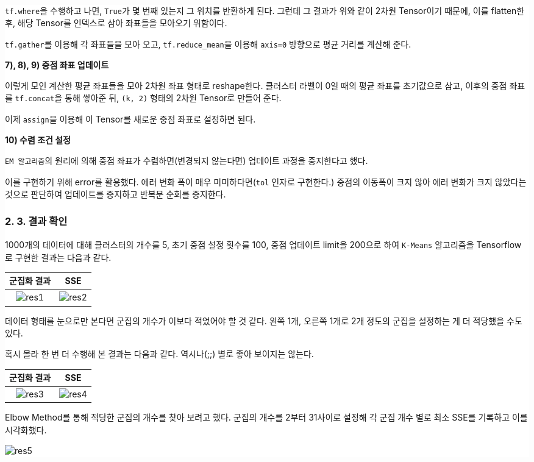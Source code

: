 `tf.where`을 수행하고 나면, `True`가 몇 번째 있는지 그 위치를 반환하게 된다. 그런데 그 결과가 위와 같이 2차원 Tensor이기 때문에, 이를 flatten한 후, 해당 Tensor를 인덱스로 삼아 좌표들을 모아오기 위함이다.

 `tf.gather`를 이용해 각 좌표들을 모아 오고, `tf.reduce_mean`을 이용해 `axis=0` 방향으로 평균 거리를 계산해 준다.





**7), 8), 9) 중점 좌표 업데이트**



 이렇게 모인 계산한 평균 좌표들을 모아 2차원 좌표 형태로 reshape한다. 클러스터 라벨이 0일 때의 평균 좌표를 초기값으로 삼고, 이후의 중점 좌표를 `tf.concat`을 통해 쌓아준 뒤, `(k, 2)` 형태의 2차원 Tensor로 만들어 준다.

 이제 `assign`을 이용해 이 Tensor를 새로운 중점 좌표로 설정하면 된다.





**10) 수렴 조건 설정**



 `EM 알고리즘`의 원리에 의해 중점 좌표가 수렴하면(변경되지 않는다면) 업데이트 과정을 중지한다고 했다.

 이를 구현하기 위해 error를 활용했다. 에러 변화 폭이 매우 미미하다면(`tol` 인자로 구현한다.) 중점의 이동폭이 크지 않아 에러 변화가 크지 않았다는 것으로 판단하여 업데이트를 중지하고 반복문 순회를 중지한다.

 

### 2. 3. 결과 확인





  1000개의 데이터에 대해 클러스터의 개수를 5, 초기 중점 설정 횟수를 100, 중점 업데이트 limit을 200으로 하여 `K-Means` 알고리즘을 Tensorflow로 구현한 결과는 다음과 같다.

|                    군집화 결과                     |                        SSE                         |
| :------------------------------------------------: | :------------------------------------------------: |
| ![res1]({{site.url}}/assets/images/kmeans-ex1.png) | ![res2]({{site.url}}/assets/images/kmeans-ex2.png) |



 데이터 형태를 눈으로만 본다면 군집의 개수가 이보다 적었어야 할 것 같다. 왼쪽 1개, 오른쪽 1개로 2개 정도의 군집을 설정하는 게 더 적당했을 수도 있다. 



 혹시 몰라 한 번 더 수행해 본 결과는 다음과 같다. 역시나(;;) 별로 좋아 보이지는 않는다.

|                    군집화 결과                     |                        SSE                         |
| :------------------------------------------------: | :------------------------------------------------: |
| ![res3]({{site.url}}/assets/images/kmeans-ex3.png) | ![res4]({{site.url}}/assets/images/kmeans-ex4.png) |



  Elbow Method를 통해 적당한 군집의 개수를 찾아 보려고 했다. 군집의 개수를 2부터 31사이로 설정해 각 군집 개수 별로 최소 SSE를 기록하고 이를 시각화했다.



![res5]({{site.url}}/assets/images/kmeans-ex5.png)


